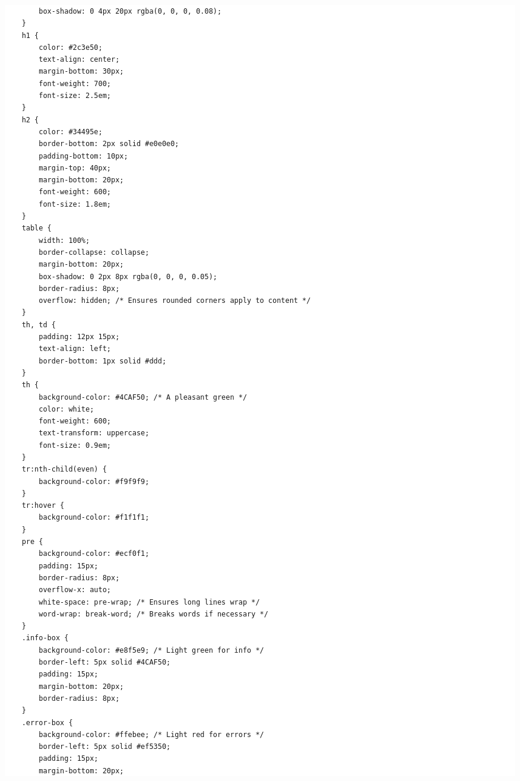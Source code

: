             box-shadow: 0 4px 20px rgba(0, 0, 0, 0.08);
        }
        h1 {
            color: #2c3e50;
            text-align: center;
            margin-bottom: 30px;
            font-weight: 700;
            font-size: 2.5em;
        }
        h2 {
            color: #34495e;
            border-bottom: 2px solid #e0e0e0;
            padding-bottom: 10px;
            margin-top: 40px;
            margin-bottom: 20px;
            font-weight: 600;
            font-size: 1.8em;
        }
        table {
            width: 100%;
            border-collapse: collapse;
            margin-bottom: 20px;
            box-shadow: 0 2px 8px rgba(0, 0, 0, 0.05);
            border-radius: 8px;
            overflow: hidden; /* Ensures rounded corners apply to content */
        }
        th, td {
            padding: 12px 15px;
            text-align: left;
            border-bottom: 1px solid #ddd;
        }
        th {
            background-color: #4CAF50; /* A pleasant green */
            color: white;
            font-weight: 600;
            text-transform: uppercase;
            font-size: 0.9em;
        }
        tr:nth-child(even) {
            background-color: #f9f9f9;
        }
        tr:hover {
            background-color: #f1f1f1;
        }
        pre {
            background-color: #ecf0f1;
            padding: 15px;
            border-radius: 8px;
            overflow-x: auto;
            white-space: pre-wrap; /* Ensures long lines wrap */
            word-wrap: break-word; /* Breaks words if necessary */
        }
        .info-box {
            background-color: #e8f5e9; /* Light green for info */
            border-left: 5px solid #4CAF50;
            padding: 15px;
            margin-bottom: 20px;
            border-radius: 8px;
        }
        .error-box {
            background-color: #ffebee; /* Light red for errors */
            border-left: 5px solid #ef5350;
            padding: 15px;
            margin-bottom: 20px;
